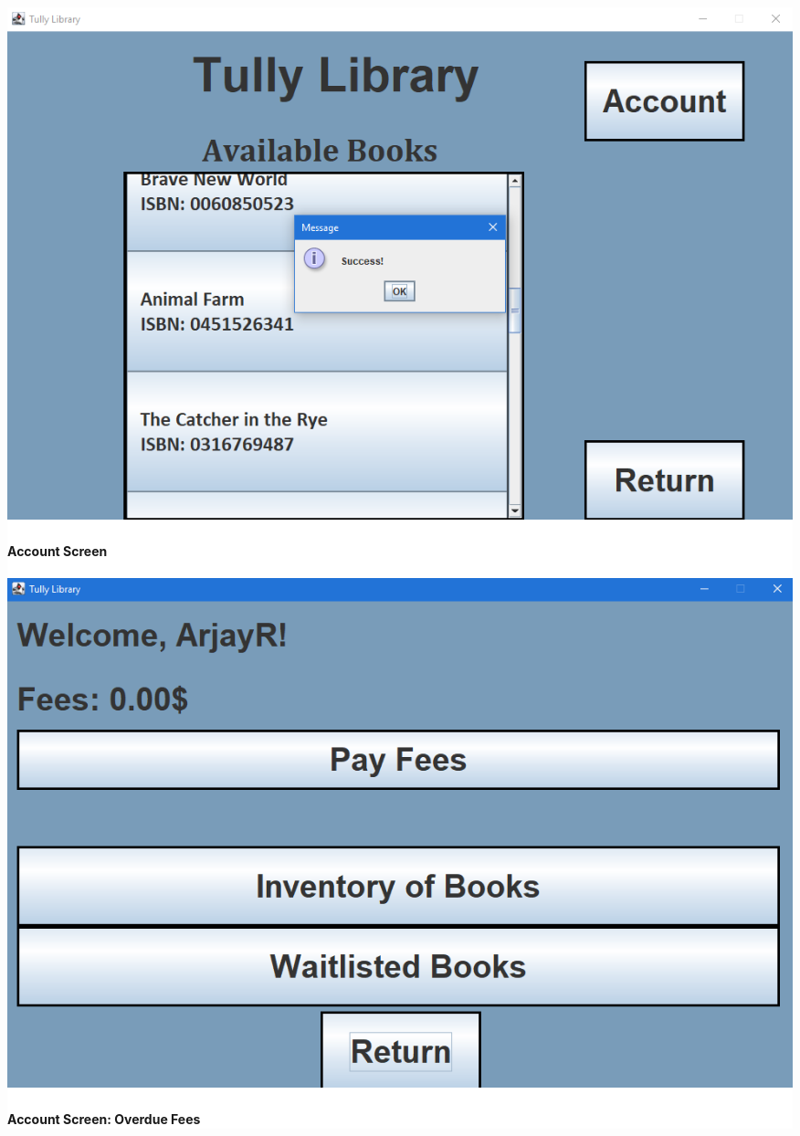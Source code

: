 ![](screenshots/Library-3.PNG)
#### Account Screen
![](screenshots/Account-1.PNG)
#### Account Screen: Overdue Fees